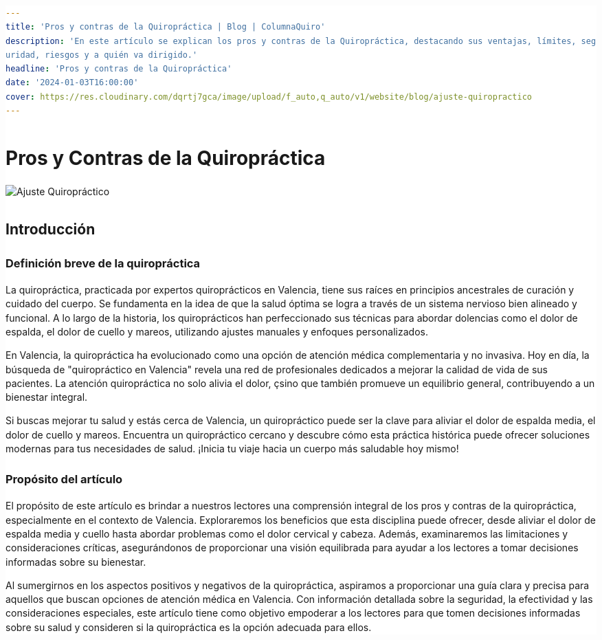 ```yaml
---
title: 'Pros y contras de la Quiropráctica | Blog | ColumnaQuiro'
description: 'En este artículo se explican los pros y contras de la Quiropráctica, destacando sus ventajas, límites, seguridad, riesgos y a quién va dirigido.'
headline: 'Pros y contras de la Quiropráctica'
date: '2024-01-03T16:00:00'
cover: https://res.cloudinary.com/dqrtj7gca/image/upload/f_auto,q_auto/v1/website/blog/ajuste-quiropractico
---
```


# Pros y Contras de la Quiropráctica

![Ajuste Quiropráctico](https://res.cloudinary.com/dqrtj7gca/image/upload/f_auto,q_auto/v1/website/blog/ajuste-quiropractico)
## Introducción

### Definición breve de la quiropráctica

La quiropráctica, practicada por expertos quiroprácticos en Valencia, tiene sus raíces en principios ancestrales de curación y cuidado del cuerpo. Se fundamenta en la idea de que la salud óptima se logra a través de un sistema nervioso bien alineado y funcional. A lo largo de la historia, los quiroprácticos han perfeccionado sus técnicas para abordar dolencias como el dolor de espalda, el dolor de cuello y mareos, utilizando ajustes manuales y enfoques personalizados.

En Valencia, la quiropráctica ha evolucionado como una opción de atención médica complementaria y no invasiva. Hoy en día, la búsqueda de "quiropráctico en Valencia" revela una red de profesionales dedicados a mejorar la calidad de vida de sus pacientes. La atención quiropráctica no solo alivia el dolor, çsino que también promueve un equilibrio general, contribuyendo a un bienestar integral.

Si buscas mejorar tu salud y estás cerca de Valencia, un quiropráctico puede ser la clave para aliviar el dolor de espalda media, el dolor de cuello y mareos. Encuentra un quiropráctico cercano y descubre cómo esta práctica histórica puede ofrecer soluciones modernas para tus necesidades de salud. ¡Inicia tu viaje hacia un cuerpo más saludable hoy mismo!

### Propósito del artículo

El propósito de este artículo es brindar a nuestros lectores una comprensión integral de los pros y contras de la quiropráctica, especialmente en el contexto de Valencia. Exploraremos los beneficios que esta disciplina puede ofrecer, desde aliviar el dolor de espalda media y cuello hasta abordar problemas como el dolor cervical y cabeza. Además, examinaremos las limitaciones y consideraciones críticas, asegurándonos de proporcionar una visión equilibrada para ayudar a los lectores a tomar decisiones informadas sobre su bienestar.

Al sumergirnos en los aspectos positivos y negativos de la quiropráctica, aspiramos a proporcionar una guía clara y precisa para aquellos que buscan opciones de atención médica en Valencia. Con información detallada sobre la seguridad, la efectividad y las consideraciones especiales, este artículo tiene como objetivo empoderar a los lectores para que tomen decisiones informadas sobre su salud y consideren si la quiropráctica es la opción adecuada para ellos.

